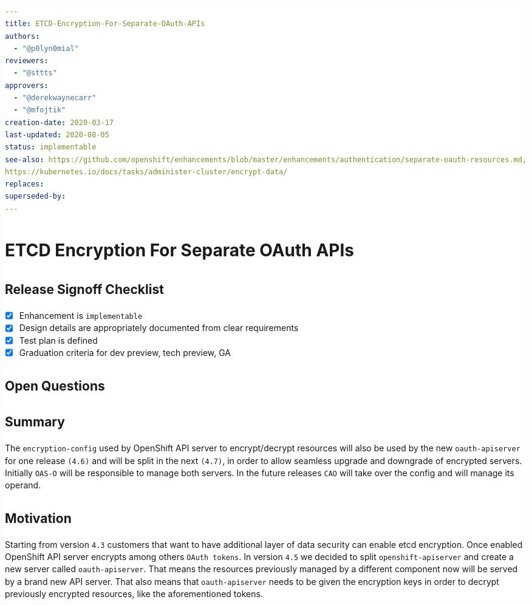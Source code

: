 ```yaml
---
title: ETCD-Encryption-For-Separate-OAuth-APIs
authors:
  - "@p0lyn0mial"
reviewers:
  - "@sttts"
approvers:
  - "@derekwaynecarr"
  - "@mfojtik"
creation-date: 2020-03-17
last-updated: 2020-08-05
status: implementable
see-also: https://github.com/openshift/enhancements/blob/master/enhancements/authentication/separate-oauth-resources.md, https://kubernetes.io/docs/tasks/administer-cluster/encrypt-data/
replaces:
superseded-by:
---
```


# ETCD Encryption For Separate OAuth APIs

## Release Signoff Checklist

- [x] Enhancement is `implementable`
- [x] Design details are appropriately documented from clear requirements
- [x] Test plan is defined
- [x] Graduation criteria for dev preview, tech preview, GA

## Open Questions

## Summary

The `encryption-config` used by OpenShift API server to encrypt/decrypt resources will also be used by the new `oauth-apiserver` for one release `(4.6)` and will be split in the next `(4.7)`, in order to allow seamless upgrade and downgrade of encrypted servers.
Initially `OAS-O` will be responsible to manage both servers. In the future releases `CAO` will take over the config and will manage its operand.

## Motivation

Starting from version `4.3` customers that want to have additional layer of data security can enable etcd encryption. Once enabled OpenShift API server encrypts among others `OAuth tokens`.
In version `4.5` we decided to split `openshift-apiserver` and create a new server called `oauth-apiserver`.
That means the resources previously managed by a different component now will be served by a brand new API server.
That also means that `oauth-apiserver` needs to be given the encryption keys in order to decrypt previously encrypted resources, like the aforementioned tokens.
